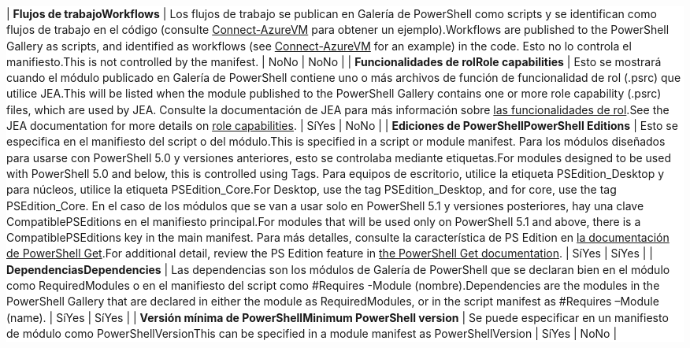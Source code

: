 | <span data-ttu-id="6a225-188">**Flujos de trabajo**</span><span class="sxs-lookup"><span data-stu-id="6a225-188">**Workflows**</span></span> | <span data-ttu-id="6a225-189">Los flujos de trabajo se publican en Galería de PowerShell como scripts y se identifican como flujos de trabajo en el código (consulte [Connect-AzureVM](https://www.powershellgallery.com/packages/Connect-AzureVM/1.0/Content/Connect-AzureVM.ps1) para obtener un ejemplo).</span><span class="sxs-lookup"><span data-stu-id="6a225-189">Workflows are published to the PowerShell Gallery as scripts, and identified as workflows (see [Connect-AzureVM](https://www.powershellgallery.com/packages/Connect-AzureVM/1.0/Content/Connect-AzureVM.ps1) for an example) in the code.</span></span> <span data-ttu-id="6a225-190">Esto no lo controla el manifiesto.</span><span class="sxs-lookup"><span data-stu-id="6a225-190">This is not controlled by the manifest.</span></span> | <span data-ttu-id="6a225-191">No</span><span class="sxs-lookup"><span data-stu-id="6a225-191">No</span></span> | <span data-ttu-id="6a225-192">No</span><span class="sxs-lookup"><span data-stu-id="6a225-192">No</span></span> |
| <span data-ttu-id="6a225-193">**Funcionalidades de rol**</span><span class="sxs-lookup"><span data-stu-id="6a225-193">**Role capabilities**</span></span> | <span data-ttu-id="6a225-194">Esto se mostrará cuando el módulo publicado en Galería de PowerShell contiene uno o más archivos de función de funcionalidad de rol (.psrc) que utilice JEA.</span><span class="sxs-lookup"><span data-stu-id="6a225-194">This will be listed when the module published to the PowerShell Gallery contains one or more role capability (.psrc) files, which are used by JEA.</span></span> <span data-ttu-id="6a225-195">Consulte la documentación de JEA para más información sobre [las funcionalidades de rol](/powershell/jea/role-capabilities).</span><span class="sxs-lookup"><span data-stu-id="6a225-195">See the JEA documentation for more details on [role capabilities](/powershell/jea/role-capabilities).</span></span> | <span data-ttu-id="6a225-196">Sí</span><span class="sxs-lookup"><span data-stu-id="6a225-196">Yes</span></span> | <span data-ttu-id="6a225-197">No</span><span class="sxs-lookup"><span data-stu-id="6a225-197">No</span></span> |
| <span data-ttu-id="6a225-198">**Ediciones de PowerShell**</span><span class="sxs-lookup"><span data-stu-id="6a225-198">**PowerShell Editions**</span></span> | <span data-ttu-id="6a225-199">Esto se especifica en el manifiesto del script o del módulo.</span><span class="sxs-lookup"><span data-stu-id="6a225-199">This is specified in a script or module manifest.</span></span> <span data-ttu-id="6a225-200">Para los módulos diseñados para usarse con PowerShell 5.0 y versiones anteriores, esto se controlaba mediante etiquetas.</span><span class="sxs-lookup"><span data-stu-id="6a225-200">For modules designed to be used with PowerShell 5.0 and below, this is controlled using Tags.</span></span> <span data-ttu-id="6a225-201">Para equipos de escritorio, utilice la etiqueta PSEdition_Desktop y para núcleos, utilice la etiqueta PSEdition_Core.</span><span class="sxs-lookup"><span data-stu-id="6a225-201">For Desktop, use the tag PSEdition_Desktop, and for core, use the tag PSEdition_Core.</span></span> <span data-ttu-id="6a225-202">En el caso de los módulos que se van a usar solo en PowerShell 5.1 y versiones posteriores, hay una clave CompatiblePSEditions en el manifiesto principal.</span><span class="sxs-lookup"><span data-stu-id="6a225-202">For modules that will be used only on PowerShell 5.1 and above, there is a CompatiblePSEditions key in the main manifest.</span></span> <span data-ttu-id="6a225-203">Para más detalles, consulte la característica de PS Edition en [la documentación de PowerShell Get](module-psedition-support.md).</span><span class="sxs-lookup"><span data-stu-id="6a225-203">For additional detail, review the PS Edition feature in [the PowerShell Get documentation](module-psedition-support.md).</span></span> | <span data-ttu-id="6a225-204">Sí</span><span class="sxs-lookup"><span data-stu-id="6a225-204">Yes</span></span> | <span data-ttu-id="6a225-205">Sí</span><span class="sxs-lookup"><span data-stu-id="6a225-205">Yes</span></span> |
| <span data-ttu-id="6a225-206">**Dependencias**</span><span class="sxs-lookup"><span data-stu-id="6a225-206">**Dependencies**</span></span> | <span data-ttu-id="6a225-207">Las dependencias son los módulos de Galería de PowerShell que se declaran bien en el módulo como RequiredModules o en el manifiesto del script como #Requires -Module (nombre).</span><span class="sxs-lookup"><span data-stu-id="6a225-207">Dependencies are the modules in the PowerShell Gallery that are declared in either the module as RequiredModules, or in the script manifest as #Requires –Module (name).</span></span> | <span data-ttu-id="6a225-208">Sí</span><span class="sxs-lookup"><span data-stu-id="6a225-208">Yes</span></span> | <span data-ttu-id="6a225-209">Sí</span><span class="sxs-lookup"><span data-stu-id="6a225-209">Yes</span></span> |
| <span data-ttu-id="6a225-210">**Versión mínima de PowerShell**</span><span class="sxs-lookup"><span data-stu-id="6a225-210">**Minimum PowerShell version**</span></span> | <span data-ttu-id="6a225-211">Se puede especificar en un manifiesto de módulo como PowerShellVersion</span><span class="sxs-lookup"><span data-stu-id="6a225-211">This can be specified in a module manifest as PowerShellVersion</span></span> | <span data-ttu-id="6a225-212">Sí</span><span class="sxs-lookup"><span data-stu-id="6a225-212">Yes</span></span> | <span data-ttu-id="6a225-213">No</span><span class="sxs-lookup"><span data-stu-id="6a225-213">No</span></span> |